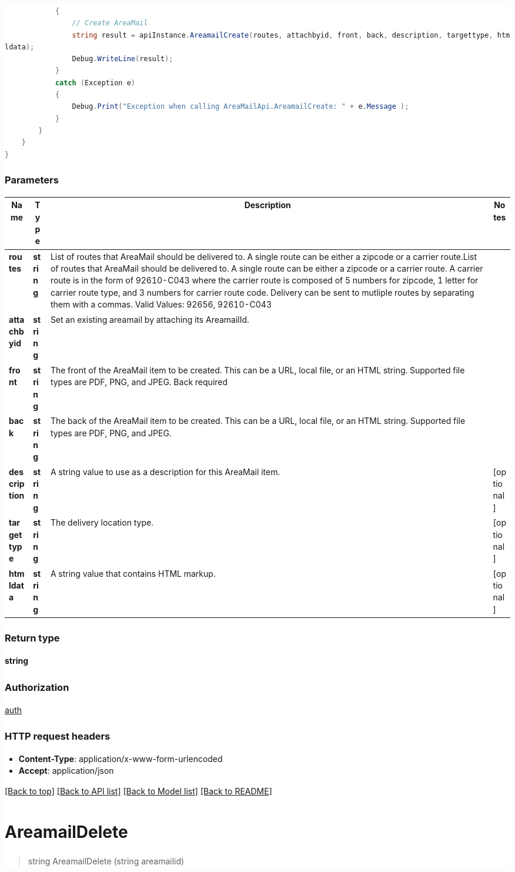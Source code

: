 ```csharp
            {
                // Create AreaMail
                string result = apiInstance.AreamailCreate(routes, attachbyid, front, back, description, targettype, htmldata);
                Debug.WriteLine(result);
            }
            catch (Exception e)
            {
                Debug.Print("Exception when calling AreaMailApi.AreamailCreate: " + e.Message );
            }
        }
    }
}
```

### Parameters

Name | Type | Description  | Notes
------------- | ------------- | ------------- | -------------
 **routes** | **string**| List of routes that AreaMail should be delivered to.  A single route can be either a zipcode or a carrier route.List of routes that AreaMail should be delivered to.  A single route can be either a zipcode or a carrier route. A carrier route is in the form of 92610-C043 where the carrier route is composed of 5 numbers for zipcode, 1 letter for carrier route type, and 3 numbers for carrier route code. Delivery can be sent to mutliple routes by separating them with a commas. Valid Values: 92656, 92610-C043 | 
 **attachbyid** | **string**| Set an existing areamail by attaching its AreamailId. | 
 **front** | **string**| The front of the AreaMail item to be created. This can be a URL, local file, or an HTML string. Supported file types are PDF, PNG, and JPEG. Back required | 
 **back** | **string**| The back of the AreaMail item to be created. This can be a URL, local file, or an HTML string. Supported file types are PDF, PNG, and JPEG. | 
 **description** | **string**| A string value to use as a description for this AreaMail item. | [optional] 
 **targettype** | **string**| The delivery location type. | [optional] 
 **htmldata** | **string**| A string value that contains HTML markup. | [optional] 

### Return type

**string**

### Authorization

[auth](../README.md#auth)

### HTTP request headers

 - **Content-Type**: application/x-www-form-urlencoded
 - **Accept**: application/json

[[Back to top]](#) [[Back to API list]](../README.md#documentation-for-api-endpoints) [[Back to Model list]](../README.md#documentation-for-models) [[Back to README]](../README.md)

<a name="areamaildelete"></a>
# **AreamailDelete**
> string AreamailDelete (string areamailid)
